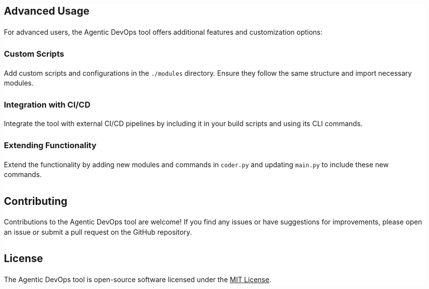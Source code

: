 ## Advanced Usage

For advanced users, the Agentic DevOps tool offers additional features and customization options:

### Custom Scripts
Add custom scripts and configurations in the `./modules` directory. Ensure they follow the same structure and import necessary modules.

### Integration with CI/CD
Integrate the tool with external CI/CD pipelines by including it in your build scripts and using its CLI commands.

### Extending Functionality
Extend the functionality by adding new modules and commands in `coder.py` and updating `main.py` to include these new commands.

## Contributing

Contributions to the Agentic DevOps tool are welcome! If you find any issues or have suggestions for improvements, please open an issue or submit a pull request on the GitHub repository.

## License

The Agentic DevOps tool is open-source software licensed under the [MIT License](https://github.com/ruvnet/agentic-devops/blob/main/LICENSE).
